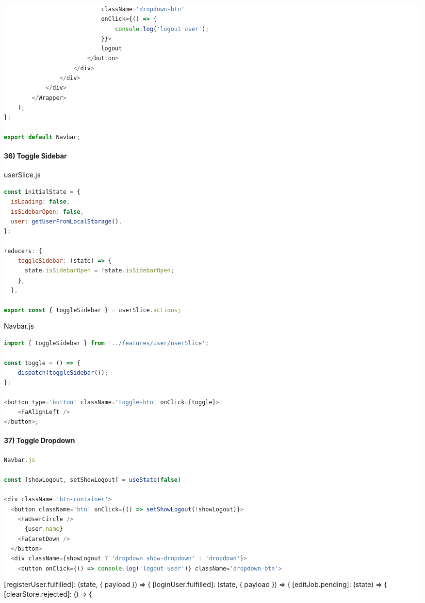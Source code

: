 ```js
							className='dropdown-btn'
							onClick={() => {
								console.log('logout user');
							}}>
							logout
						</button>
					</div>
				</div>
			</div>
		</Wrapper>
	);
};

export default Navbar;
```

#### 36) Toggle Sidebar

userSlice.js

```js
const initialState = {
  isLoading: false,
  isSidebarOpen: false,
  user: getUserFromLocalStorage(),
};

reducers: {
    toggleSidebar: (state) => {
      state.isSidebarOpen = !state.isSidebarOpen;
    },
  },

export const { toggleSidebar } = userSlice.actions;

```

Navbar.js

```js
import { toggleSidebar } from '../features/user/userSlice';

const toggle = () => {
	dispatch(toggleSidebar());
};

<button type='button' className='toggle-btn' onClick={toggle}>
	<FaAlignLeft />
</button>;
```

#### 37) Toggle Dropdown

```js
Navbar.js

const [showLogout, setShowLogout] = useState(false)

<div className='btn-container'>
  <button className='btn' onClick={() => setShowLogout(!showLogout)}>
    <FaUserCircle />
      {user.name}
    <FaCaretDown />
  </button>
  <div className={showLogout ? 'dropdown show-dropdown' : 'dropdown'}>
    <button onClick={() => console.log('logout user')} className='dropdown-btn'>
```

[registerUser.fulfilled]: (state, { payload }) => {
[loginUser.fulfilled]: (state, { payload }) => {
  [editJob.pending]: (state) => {
  [clearStore.rejected]: () => {